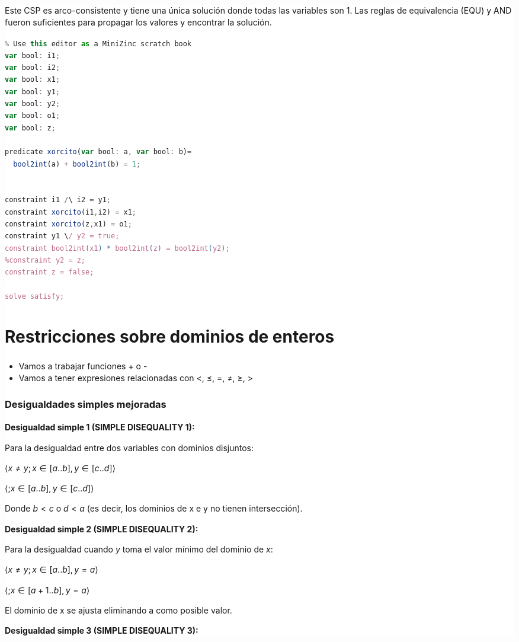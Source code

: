 Este CSP es arco-consistente y tiene una única solución donde todas las variables son 1. Las reglas de equivalencia (EQU) y AND fueron suficientes para propagar los valores y encontrar la solución.

```jsx
% Use this editor as a MiniZinc scratch book
var bool: i1;
var bool: i2;
var bool: x1;
var bool: y1;
var bool: y2;
var bool: o1;
var bool: z;

predicate xorcito(var bool: a, var bool: b)=
  bool2int(a) + bool2int(b) = 1;
  
  
constraint i1 /\ i2 = y1;
constraint xorcito(i1,i2) = x1;
constraint xorcito(z,x1) = o1;
constraint y1 \/ y2 = true;
constraint bool2int(x1) * bool2int(z) = bool2int(y2);
%constraint y2 = z;
constraint z = false;

solve satisfy;
```

# Restricciones sobre dominios de enteros

- Vamos a trabajar funciones + o -
- Vamos a tener expresiones relacionadas con <, ≤, =, ≠, ≥, >

### Desigualdades simples mejoradas

**Desigualdad simple 1 (SIMPLE DISEQUALITY 1):**

Para la desigualdad entre dos variables con dominios disjuntos:

$\langle x \neq y ; x \in [a..b], y \in [c..d] \rangle$

$\langle ; x \in [a..b], y \in [c..d] \rangle$

Donde $b < c$ o $d < a$ (es decir, los dominios de x e y no tienen intersección).

**Desigualdad simple 2 (SIMPLE DISEQUALITY 2):**

Para la desigualdad cuando $y$ toma el valor mínimo del dominio de $x$:

$\langle x \neq y ; x \in [a..b], y = a \rangle$

$\langle ; x \in [a + 1..b], y = a \rangle$

El dominio de x se ajusta eliminando a como posible valor.

**Desigualdad simple 3 (SIMPLE DISEQUALITY 3):**
